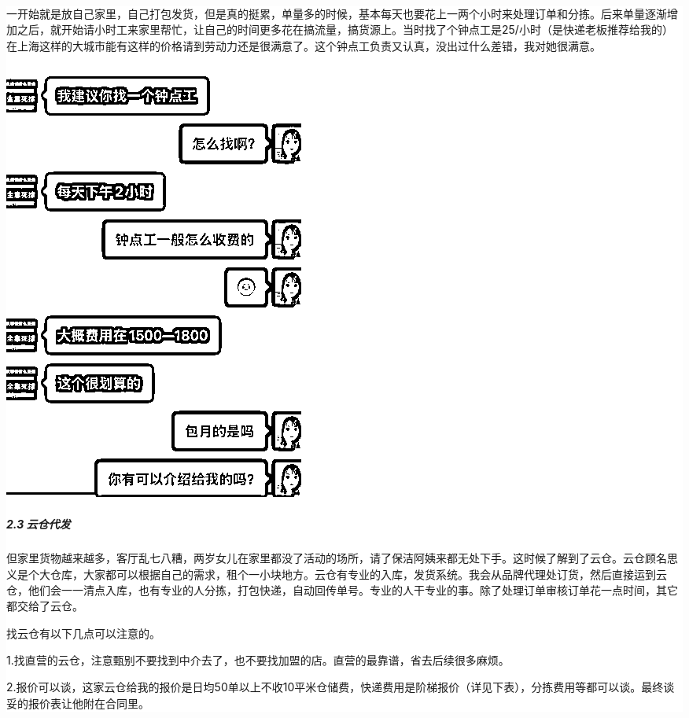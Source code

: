 一开始就是放自己家里，自己打包发货，但是真的挺累，单量多的时候，基本每天也要花上一两个小时来处理订单和分拣。后来单量逐渐增加之后，就开始请小时工来家里帮忙，让自己的时间更多花在搞流量，搞货源上。当时找了个钟点工是25/小时（是快递老板推荐给我的）在上海这样的大城市能有这样的价格请到劳动力还是很满意了。这个钟点工负责又认真，没出过什么差错，我对她很满意。

![](img/1b55e7b303d100ed64dd76622eded6ab.png)

##### 2.3 云仓代发

但家里货物越来越多，客厅乱七八糟，两岁女儿在家里都没了活动的场所，请了保洁阿姨来都无处下手。这时候了解到了云仓。云仓顾名思义是个大仓库，大家都可以根据自己的需求，租个一小块地方。云仓有专业的入库，发货系统。我会从品牌代理处订货，然后直接运到云仓，他们会一一清点入库，也有专业的人分拣，打包快递，自动回传单号。专业的人干专业的事。除了处理订单审核订单花一点时间，其它都交给了云仓。

找云仓有以下几点可以注意的。

1.找直营的云仓，注意甄别不要找到中介去了，也不要找加盟的店。直营的最靠谱，省去后续很多麻烦。

2.报价可以谈，这家云仓给我的报价是日均50单以上不收10平米仓储费，快递费用是阶梯报价（详见下表），分拣费用等都可以谈。最终谈妥的报价表让他附在合同里。
